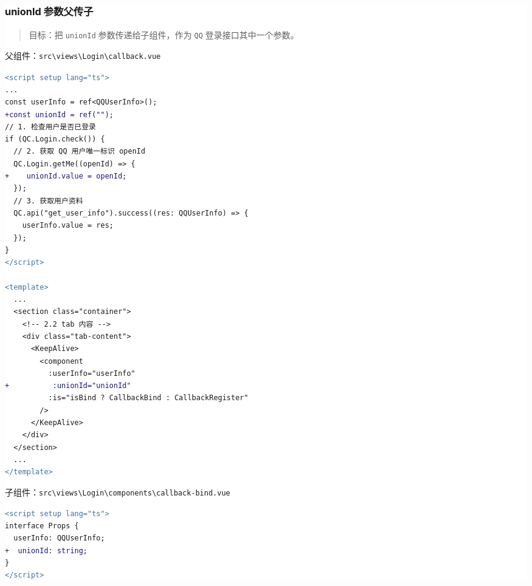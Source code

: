 

### unionId 参数父传子

> 目标：把 `unionId` 参数传递给子组件，作为 `QQ` 登录接口其中一个参数。

父组件：`src\views\Login\callback.vue`

```diff
<script setup lang="ts">
...
const userInfo = ref<QQUserInfo>();
+const unionId = ref("");
// 1. 检查用户是否已登录
if (QC.Login.check()) {
  // 2. 获取 QQ 用户唯一标识 openId
  QC.Login.getMe((openId) => {
+    unionId.value = openId;
  });
  // 3. 获取用户资料
  QC.api("get_user_info").success((res: QQUserInfo) => {
    userInfo.value = res;
  });
}
</script>

<template>
  ...
  <section class="container">
    <!-- 2.2 tab 内容 -->
    <div class="tab-content">
      <KeepAlive>
        <component
          :userInfo="userInfo"
+          :unionId="unionId"
          :is="isBind ? CallbackBind : CallbackRegister"
        />
      </KeepAlive>
    </div>
  </section>
  ...
</template>
```

子组件：`src\views\Login\components\callback-bind.vue`

```diff
<script setup lang="ts">
interface Props {
  userInfo: QQUserInfo;
+  unionId: string;
}
</script>
```
